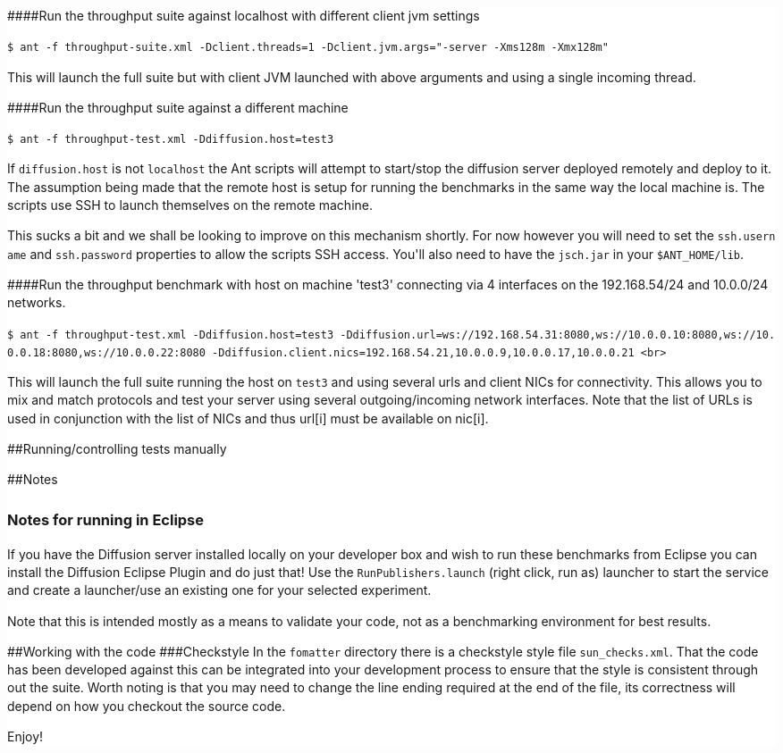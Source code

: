 ####Run the throughput suite against localhost with different client jvm settings

    $ ant -f throughput-suite.xml -Dclient.threads=1 -Dclient.jvm.args="-server -Xms128m -Xmx128m"

This will launch the full suite but with client JVM launched with above arguments
and using a single incoming thread.

####Run the throughput suite against a different machine

    $ ant -f throughput-test.xml -Ddiffusion.host=test3

If `diffusion.host` is not `localhost` the Ant scripts will attempt to
start/stop the diffusion server deployed remotely and deploy to it. The
assumption being made that the remote host is setup for running the benchmarks
in the same way the local machine is. The scripts use SSH to launch themselves
on the remote machine.

This sucks a bit and we shall be looking to improve on this mechanism
shortly. For now however you will need to set the `ssh.username` and
`ssh.password` properties to allow the scripts SSH access. You'll also need
to have the `jsch.jar` in your `$ANT_HOME/lib`.

####Run the throughput benchmark with host on machine 'test3' connecting via 4 interfaces on the 192.168.54/24 and 10.0.0/24 networks.

    $ ant -f throughput-test.xml -Ddiffusion.host=test3 -Ddiffusion.url=ws://192.168.54.31:8080,ws://10.0.0.10:8080,ws://10.0.0.18:8080,ws://10.0.0.22:8080 -Ddiffusion.client.nics=192.168.54.21,10.0.0.9,10.0.0.17,10.0.0.21 <br>

This will launch the full suite running the host on `test3` and using several
urls and client NICs for connectivity. This allows you to mix and match
protocols and test your server using several outgoing/incoming network
interfaces. Note that the list of URLs is used in conjunction with the list of
NICs and thus url[i] must be available on nic[i].

##Running/controlling tests manually

##Notes
### Notes for running in Eclipse
If you have the Diffusion server installed locally on your developer box and
wish to run these benchmarks from Eclipse you can install the Diffusion Eclipse
Plugin and do just that! Use the `RunPublishers.launch` (right click, run as)
launcher to start the service and create a launcher/use an existing one for your
selected experiment.

Note that this is intended mostly as a means to validate your code, not as a
benchmarking environment for best results. 

##Working with the code
###Checkstyle
In the `fomatter` directory there is a checkstyle style file `sun_checks.xml`.
That the code has been developed against this can be integrated into your
development process to ensure that the style is consistent through out the
suite. Worth noting is that you may need to change the line ending required
at the end of the file, its correctness will depend on how you checkout the
source code.

Enjoy!
